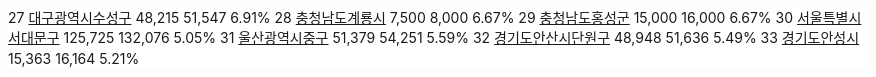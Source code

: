   <tr class="item">
    <td>27</td>
    <td><a href="/apt/대구광역시수성구">대구광역시수성구</a></td>
    <td>48,215</td>
    <td>51,547</td>
    <td>6.91%</td>
  </tr>

  <tr class="item">
    <td>28</td>
    <td><a href="/apt/충청남도계룡시">충청남도계룡시</a></td>
    <td>7,500</td>
    <td>8,000</td>
    <td>6.67%</td>
  </tr>

  <tr class="item">
    <td>29</td>
    <td><a href="/apt/충청남도홍성군">충청남도홍성군</a></td>
    <td>15,000</td>
    <td>16,000</td>
    <td>6.67%</td>
  </tr>

  <tr class="item">
    <td>30</td>
    <td><a href="/apt/서울특별시서대문구">서울특별시서대문구</a></td>
    <td>125,725</td>
    <td>132,076</td>
    <td>5.05%</td>
  </tr>

  <tr class="item">
    <td>31</td>
    <td><a href="/apt/울산광역시중구">울산광역시중구</a></td>
    <td>51,379</td>
    <td>54,251</td>
    <td>5.59%</td>
  </tr>

  <tr class="item">
    <td>32</td>
    <td><a href="/apt/경기도안산시단원구">경기도안산시단원구</a></td>
    <td>48,948</td>
    <td>51,636</td>
    <td>5.49%</td>
  </tr>

  <tr class="item">
    <td>33</td>
    <td><a href="/apt/경기도안성시">경기도안성시</a></td>
    <td>15,363</td>
    <td>16,164</td>
    <td>5.21%</td>
  </tr>
